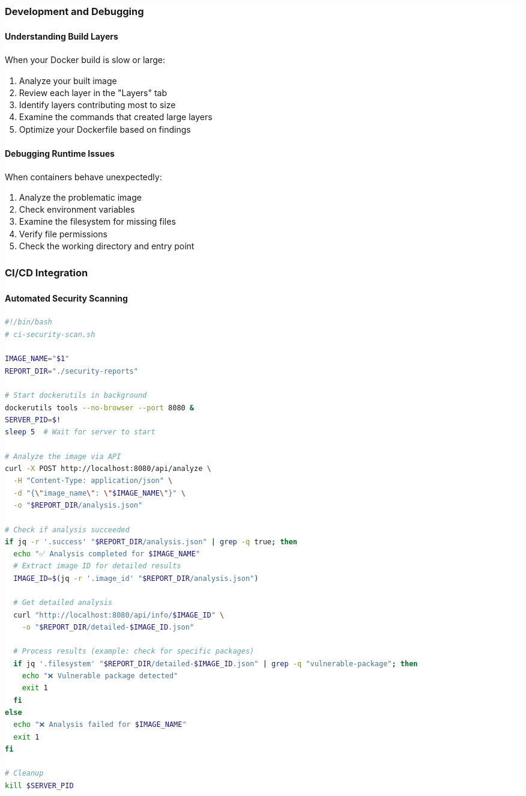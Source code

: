 ### Development and Debugging

#### Understanding Build Layers
When your Docker build is slow or large:

1. Analyze your built image
2. Review each layer in the "Layers" tab
3. Identify layers contributing most to size
4. Examine the commands that created large layers
5. Optimize your Dockerfile based on findings

#### Debugging Runtime Issues
When containers behave unexpectedly:

1. Analyze the problematic image
2. Check environment variables
3. Examine the filesystem for missing files
4. Verify file permissions
5. Check the working directory and entry point

### CI/CD Integration

#### Automated Security Scanning
```bash
#!/bin/bash
# ci-security-scan.sh

IMAGE_NAME="$1"
REPORT_DIR="./security-reports"

# Start dockerutils in background
dockerutils tools --no-browser --port 8080 &
SERVER_PID=$!
sleep 5  # Wait for server to start

# Analyze the image via API
curl -X POST http://localhost:8080/api/analyze \
  -H "Content-Type: application/json" \
  -d "{\"image_name\": \"$IMAGE_NAME\"}" \
  -o "$REPORT_DIR/analysis.json"

# Check if analysis succeeded
if jq -r '.success' "$REPORT_DIR/analysis.json" | grep -q true; then
  echo "✅ Analysis completed for $IMAGE_NAME"
  # Extract image ID for detailed results
  IMAGE_ID=$(jq -r '.image_id' "$REPORT_DIR/analysis.json")
  
  # Get detailed analysis
  curl "http://localhost:8080/api/info/$IMAGE_ID" \
    -o "$REPORT_DIR/detailed-$IMAGE_ID.json"
  
  # Process results (example: check for specific packages)
  if jq '.filesystem' "$REPORT_DIR/detailed-$IMAGE_ID.json" | grep -q "vulnerable-package"; then
    echo "❌ Vulnerable package detected"
    exit 1
  fi
else
  echo "❌ Analysis failed for $IMAGE_NAME"
  exit 1
fi

# Cleanup
kill $SERVER_PID
```
